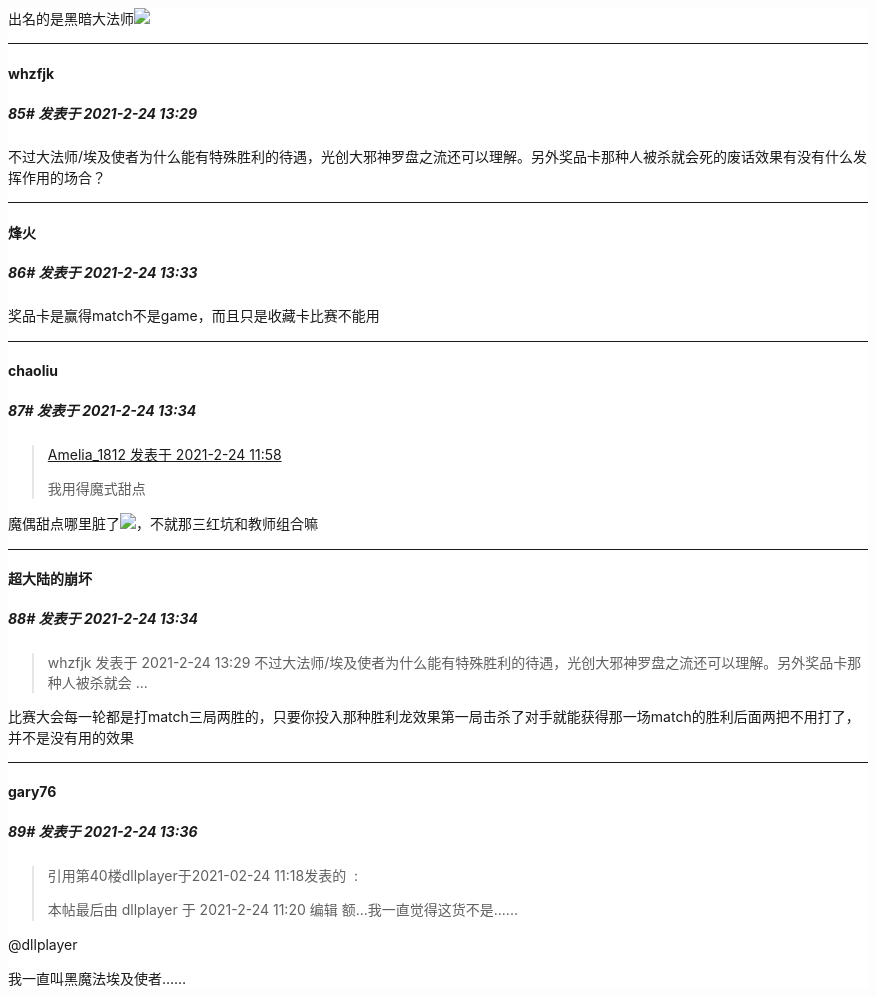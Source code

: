 
出名的是黑暗大法师<img src="https://static.saraba1st.com/image/smiley/face2017/053.png" referrerpolicy="no-referrer">


-----

####  whzfjk  
##### 85#       发表于 2021-2-24 13:29


不过大法师/埃及使者为什么能有特殊胜利的待遇，光创大邪神罗盘之流还可以理解。另外奖品卡那种人被杀就会死的废话效果有没有什么发挥作用的场合？


-----

####  烽火  
##### 86#       发表于 2021-2-24 13:33


奖品卡是赢得match不是game，而且只是收藏卡比赛不能用


-----

####  chaoliu  
##### 87#       发表于 2021-2-24 13:34


<blockquote><a href="httphttps://bbs.saraba1st.com/2b/forum.php?mod=redirect&amp;goto=findpost&amp;pid=50425304&amp;ptid=1989473" target="_blank">Amelia_1812 发表于 2021-2-24 11:58</a>

我用得魔式甜点</blockquote>
魔偶甜点哪里脏了<img src="https://static.saraba1st.com/image/smiley/face2017/245.png" referrerpolicy="no-referrer">，不就那三红坑和教师组合嘛


-----

####  超大陆的崩坏  
##### 88#       发表于 2021-2-24 13:34


<blockquote>whzfjk 发表于 2021-2-24 13:29
不过大法师/埃及使者为什么能有特殊胜利的待遇，光创大邪神罗盘之流还可以理解。另外奖品卡那种人被杀就会 ...</blockquote>
比赛大会每一轮都是打match三局两胜的，只要你投入那种胜利龙效果第一局击杀了对手就能获得那一场match的胜利后面两把不用打了，并不是没有用的效果


-----

####  gary76  
##### 89#       发表于 2021-2-24 13:36


<blockquote>引用第40楼dllplayer于2021-02-24 11:18发表的  :

本帖最后由 dllplayer 于 2021-2-24 11:20 编辑 额...我一直觉得这货不是......</blockquote>
@dllplayer

我一直叫黑魔法埃及使者……
